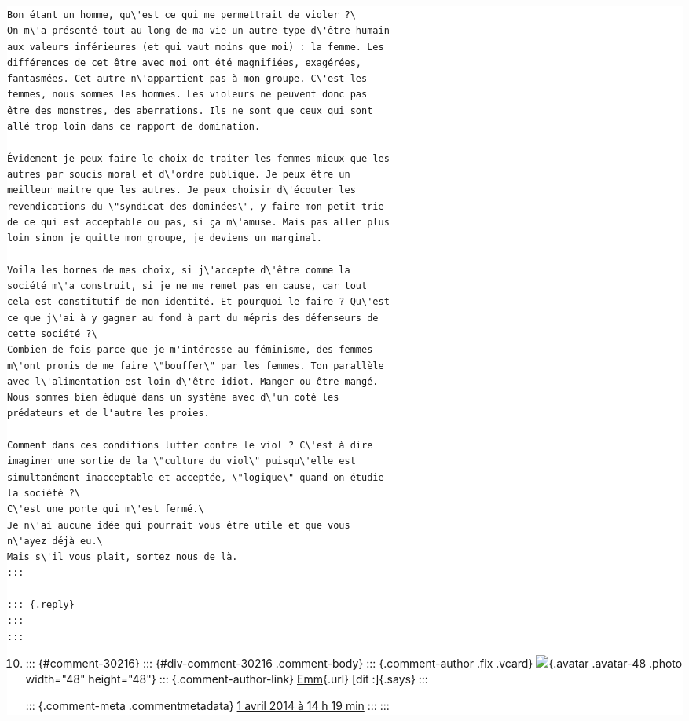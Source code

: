     Bon étant un homme, qu\'est ce qui me permettrait de violer ?\
    On m\'a présenté tout au long de ma vie un autre type d\'être humain
    aux valeurs inférieures (et qui vaut moins que moi) : la femme. Les
    différences de cet être avec moi ont été magnifiées, exagérées,
    fantasmées. Cet autre n\'appartient pas à mon groupe. C\'est les
    femmes, nous sommes les hommes. Les violeurs ne peuvent donc pas
    être des monstres, des aberrations. Ils ne sont que ceux qui sont
    allé trop loin dans ce rapport de domination.

    Évidement je peux faire le choix de traiter les femmes mieux que les
    autres par soucis moral et d\'ordre publique. Je peux être un
    meilleur maitre que les autres. Je peux choisir d\'écouter les
    revendications du \"syndicat des dominées\", y faire mon petit trie
    de ce qui est acceptable ou pas, si ça m\'amuse. Mais pas aller plus
    loin sinon je quitte mon groupe, je deviens un marginal.

    Voila les bornes de mes choix, si j\'accepte d\'être comme la
    société m\'a construit, si je ne me remet pas en cause, car tout
    cela est constitutif de mon identité. Et pourquoi le faire ? Qu\'est
    ce que j\'ai à y gagner au fond à part du mépris des défenseurs de
    cette société ?\
    Combien de fois parce que je m'intéresse au féminisme, des femmes
    m\'ont promis de me faire \"bouffer\" par les femmes. Ton parallèle
    avec l\'alimentation est loin d\'être idiot. Manger ou être mangé.
    Nous sommes bien éduqué dans un système avec d\'un coté les
    prédateurs et de l'autre les proies.

    Comment dans ces conditions lutter contre le viol ? C\'est à dire
    imaginer une sortie de la \"culture du viol\" puisqu\'elle est
    simultanément inacceptable et acceptée, \"logique\" quand on étudie
    la société ?\
    C\'est une porte qui m\'est fermé.\
    Je n\'ai aucune idée qui pourrait vous être utile et que vous
    n\'ayez déjà eu.\
    Mais s\'il vous plait, sortez nous de là.
    :::

    ::: {.reply}
    :::
    :::

10. ::: {#comment-30216}
    ::: {#div-comment-30216 .comment-body}
    ::: {.comment-author .fix .vcard}
    ![](http://0.gravatar.com/avatar/c194d723b67e114bbdef48a07db91191?s=48&d=http%3A%2F%2F0.gravatar.com%2Favatar%2Fad516503a11cd5ca435acc9bb6523536%3Fs%3D48&r=G){.avatar
    .avatar-48 .photo width="48" height="48"}
    ::: {.comment-author-link}
    [Emm](https://twitter.com/Emmyrtille){.url} [dit :]{.says}
    :::

    ::: {.comment-meta .commentmetadata}
    [1 avril 2014 à 14 h 19
    min](http://www.crepegeorgette.com/2014/04/01/culture-du-viol-disposition-du-corps-femmes/#comment-30216)
    :::
    :::
